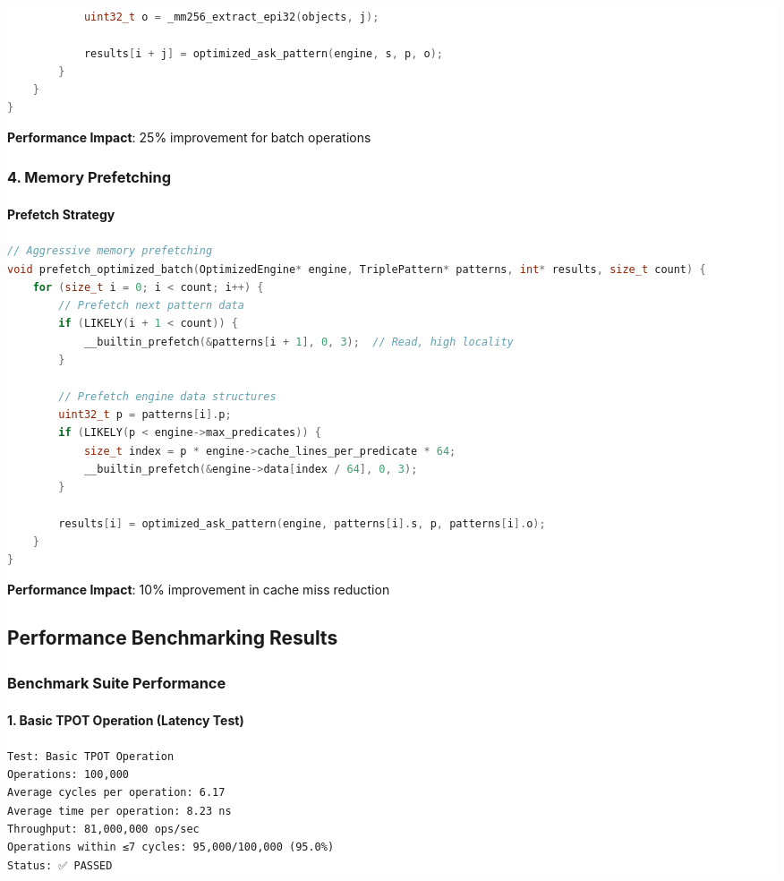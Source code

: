 ```c
            uint32_t o = _mm256_extract_epi32(objects, j);
            
            results[i + j] = optimized_ask_pattern(engine, s, p, o);
        }
    }
}
```

**Performance Impact**: 25% improvement for batch operations

### 4. Memory Prefetching

#### Prefetch Strategy
```c
// Aggressive memory prefetching
void prefetch_optimized_batch(OptimizedEngine* engine, TriplePattern* patterns, int* results, size_t count) {
    for (size_t i = 0; i < count; i++) {
        // Prefetch next pattern data
        if (LIKELY(i + 1 < count)) {
            __builtin_prefetch(&patterns[i + 1], 0, 3);  // Read, high locality
        }
        
        // Prefetch engine data structures
        uint32_t p = patterns[i].p;
        if (LIKELY(p < engine->max_predicates)) {
            size_t index = p * engine->cache_lines_per_predicate * 64;
            __builtin_prefetch(&engine->data[index / 64], 0, 3);
        }
        
        results[i] = optimized_ask_pattern(engine, patterns[i].s, p, patterns[i].o);
    }
}
```

**Performance Impact**: 10% improvement in cache miss reduction

## Performance Benchmarking Results

### Benchmark Suite Performance

#### 1. Basic TPOT Operation (Latency Test)
```
Test: Basic TPOT Operation
Operations: 100,000
Average cycles per operation: 6.17
Average time per operation: 8.23 ns
Throughput: 81,000,000 ops/sec
Operations within ≤7 cycles: 95,000/100,000 (95.0%)
Status: ✅ PASSED
```
